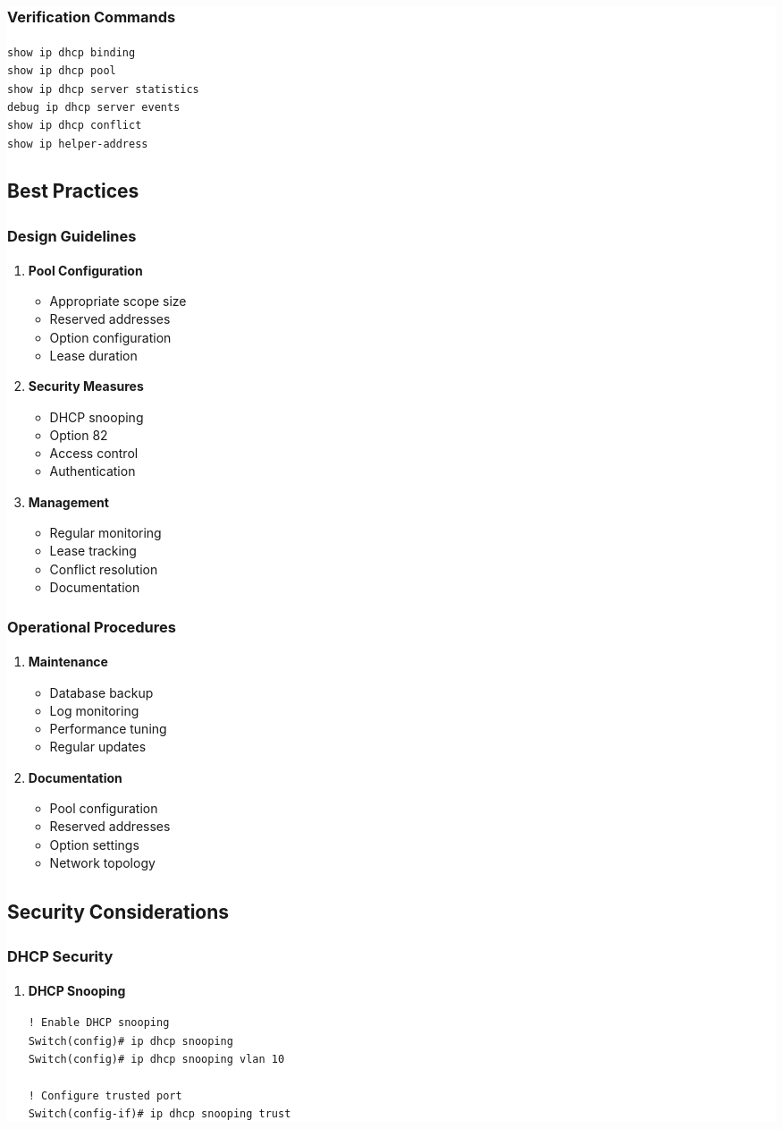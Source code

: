 ### Verification Commands
```
show ip dhcp binding
show ip dhcp pool
show ip dhcp server statistics
debug ip dhcp server events
show ip dhcp conflict
show ip helper-address
```

## Best Practices

### Design Guidelines
1. **Pool Configuration**
   - Appropriate scope size
   - Reserved addresses
   - Option configuration
   - Lease duration

2. **Security Measures**
   - DHCP snooping
   - Option 82
   - Access control
   - Authentication

3. **Management**
   - Regular monitoring
   - Lease tracking
   - Conflict resolution
   - Documentation

### Operational Procedures
1. **Maintenance**
   - Database backup
   - Log monitoring
   - Performance tuning
   - Regular updates

2. **Documentation**
   - Pool configuration
   - Reserved addresses
   - Option settings
   - Network topology

## Security Considerations

### DHCP Security
1. **DHCP Snooping**
   ```
   ! Enable DHCP snooping
   Switch(config)# ip dhcp snooping
   Switch(config)# ip dhcp snooping vlan 10
   
   ! Configure trusted port
   Switch(config-if)# ip dhcp snooping trust
   ```
